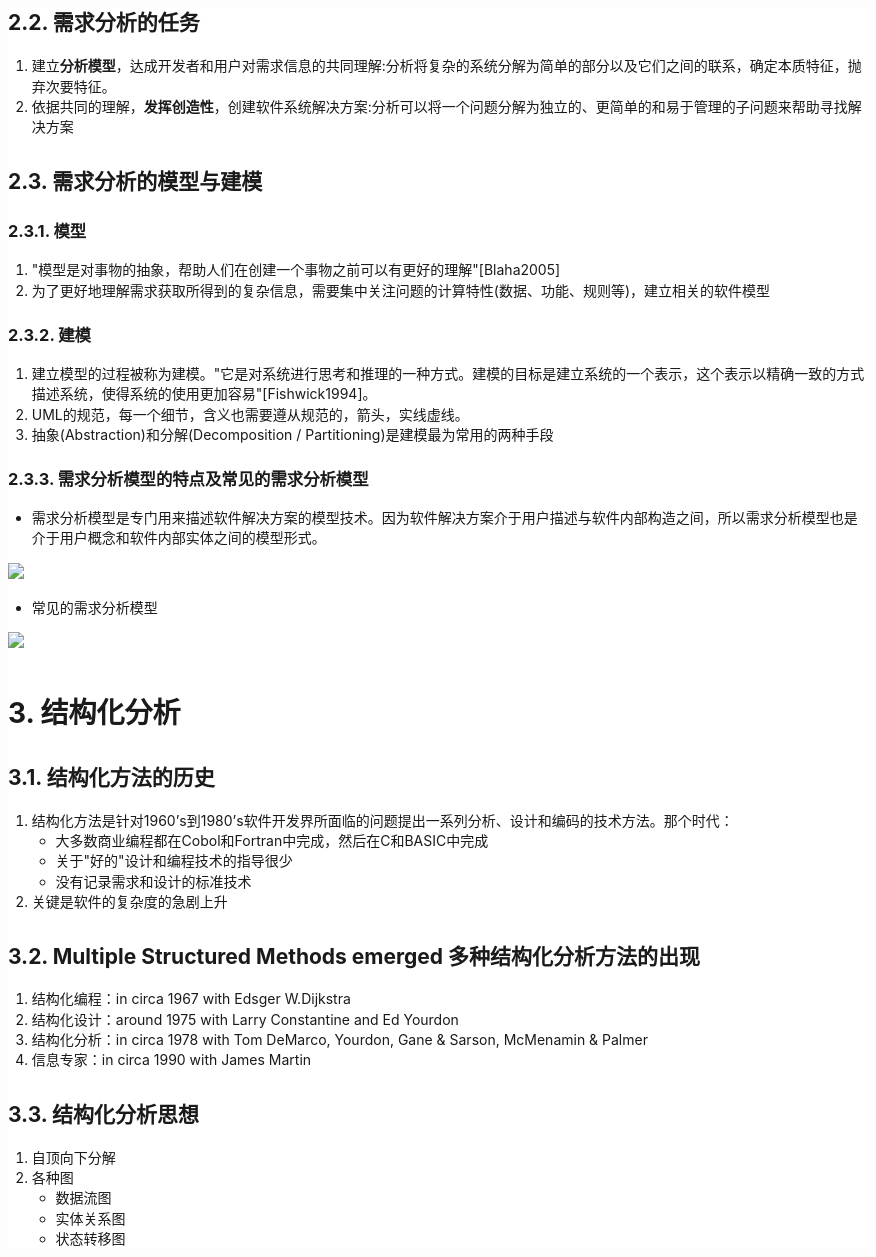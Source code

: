 ## 2.2. 需求分析的任务
1. 建⽴**分析模型**，达成开发者和用户对需求信息的共同理解:分析将复杂的系统分解为简单的部分以及它们之间的联系，确定本质特征，抛弃次要特征。
2. 依据共同的理解，**发挥创造性**，创建软件系统解决方案:分析可以将一个问题分解为独立的、更简单的和易于管理的子问题来帮助寻找解决方案

## 2.3. 需求分析的模型与建模

### 2.3.1. 模型
1. "模型是对事物的抽象，帮助⼈们在创建一个事物之前可以有更好的理解"[Blaha2005]
2. 为了更好地理解需求获取所得到的复杂信息，需要集中关注问题的计算特性(数据、功能、规则等)，建立相关的软件模型

### 2.3.2. 建模
1. 建立模型的过程被称为建模。"它是对系统进行思考和推理的一种方式。建模的目标是建立系统的一个表示，这个表示以精确⼀致的方式描述系统，使得系统的使用更加容易"[Fishwick1994]。
2. UML的规范，每一个细节，含义也需要遵从规范的，箭头，实线虚线。
3. 抽象(Abstraction)和分解(Decomposition / Partitioning)是建模最为常用的两种手段

### 2.3.3. 需求分析模型的特点及常见的需求分析模型

- 需求分析模型是专门用来描述软件解决方案的模型技术。因为软件解决方案介于用户描述与软件内部构造之间，所以需求分析模型也是介于用户概念和软件内部实体之间的模型形式。

![](https://spricoder.oss-cn-shanghai.aliyuncs.com/2020-Software-Engineering-and-Computing-II/img/cpt6/3.png)

- 常见的需求分析模型

![](https://spricoder.oss-cn-shanghai.aliyuncs.com/2020-Software-Engineering-and-Computing-II/img/cpt6/4.png)

# 3. 结构化分析

## 3.1. 结构化方法的历史
1. 结构化⽅法是针对1960’s到1980’s软件开发界所⾯临的问题提出⼀系列分析、设计和编码的技术⽅法。那个时代：
    + 大多数商业编程都在Cobol和Fortran中完成，然后在C和BASIC中完成
    + 关于"好的"设计和编程技术的指导很少
    + 没有记录需求和设计的标准技术
2. 关键是软件的复杂度的急剧上升

## 3.2. Multiple Structured Methods emerged 多种结构化分析方法的出现
1. 结构化编程：in circa 1967 with Edsger W.Dijkstra
2. 结构化设计：around 1975 with Larry Constantine and Ed Yourdon
3. 结构化分析：in circa 1978 with Tom DeMarco, Yourdon, Gane & Sarson, McMenamin & Palmer
4. 信息专家：in circa 1990 with James Martin

## 3.3. 结构化分析思想
1. 自顶向下分解
2. 各种图
    + 数据流图
    + 实体关系图
    + 状态转移图
